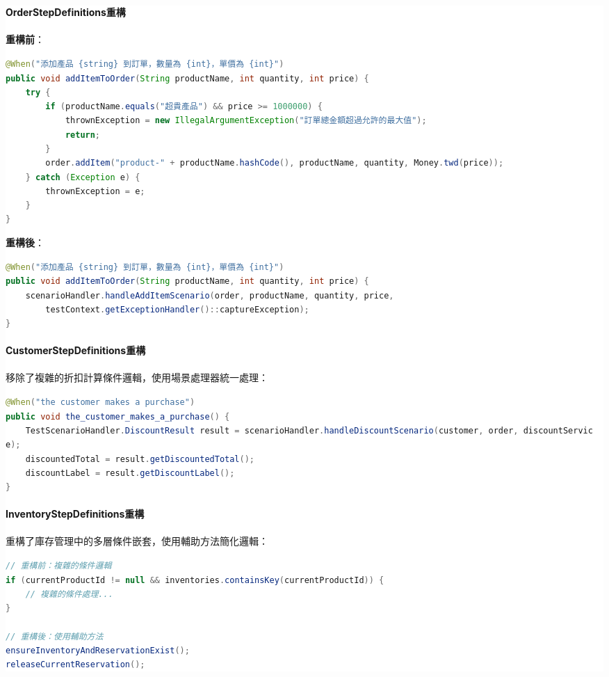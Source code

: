 #### OrderStepDefinitions重構

**重構前**：

```java
@When("添加產品 {string} 到訂單，數量為 {int}，單價為 {int}")
public void addItemToOrder(String productName, int quantity, int price) {
    try {
        if (productName.equals("超貴產品") && price >= 1000000) {
            thrownException = new IllegalArgumentException("訂單總金額超過允許的最大值");
            return;
        }
        order.addItem("product-" + productName.hashCode(), productName, quantity, Money.twd(price));
    } catch (Exception e) {
        thrownException = e;
    }
}
```

**重構後**：

```java
@When("添加產品 {string} 到訂單，數量為 {int}，單價為 {int}")
public void addItemToOrder(String productName, int quantity, int price) {
    scenarioHandler.handleAddItemScenario(order, productName, quantity, price, 
        testContext.getExceptionHandler()::captureException);
}
```

#### CustomerStepDefinitions重構

移除了複雜的折扣計算條件邏輯，使用場景處理器統一處理：

```java
@When("the customer makes a purchase")
public void the_customer_makes_a_purchase() {
    TestScenarioHandler.DiscountResult result = scenarioHandler.handleDiscountScenario(customer, order, discountService);
    discountedTotal = result.getDiscountedTotal();
    discountLabel = result.getDiscountLabel();
}
```

#### InventoryStepDefinitions重構

重構了庫存管理中的多層條件嵌套，使用輔助方法簡化邏輯：

```java
// 重構前：複雜的條件邏輯
if (currentProductId != null && inventories.containsKey(currentProductId)) {
    // 複雜的條件處理...
}

// 重構後：使用輔助方法
ensureInventoryAndReservationExist();
releaseCurrentReservation();
```
